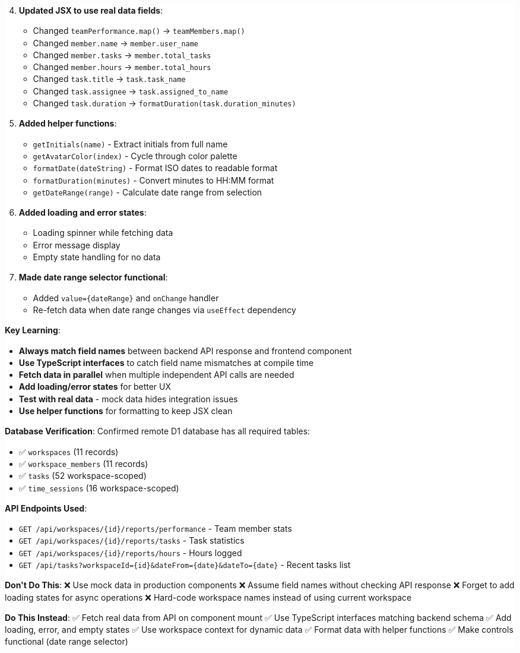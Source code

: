 4. **Updated JSX to use real data fields**:
   - Changed `teamPerformance.map()` → `teamMembers.map()`
   - Changed `member.name` → `member.user_name`
   - Changed `member.tasks` → `member.total_tasks`
   - Changed `member.hours` → `member.total_hours`
   - Changed `task.title` → `task.task_name`
   - Changed `task.assignee` → `task.assigned_to_name`
   - Changed `task.duration` → `formatDuration(task.duration_minutes)`

5. **Added helper functions**:
   - `getInitials(name)` - Extract initials from full name
   - `getAvatarColor(index)` - Cycle through color palette
   - `formatDate(dateString)` - Format ISO dates to readable format
   - `formatDuration(minutes)` - Convert minutes to HH:MM format
   - `getDateRange(range)` - Calculate date range from selection

6. **Added loading and error states**:
   - Loading spinner while fetching data
   - Error message display
   - Empty state handling for no data

7. **Made date range selector functional**:
   - Added `value={dateRange}` and `onChange` handler
   - Re-fetch data when date range changes via `useEffect` dependency

**Key Learning**: 
- **Always match field names** between backend API response and frontend component
- **Use TypeScript interfaces** to catch field name mismatches at compile time
- **Fetch data in parallel** when multiple independent API calls are needed
- **Add loading/error states** for better UX
- **Test with real data** - mock data hides integration issues
- **Use helper functions** for formatting to keep JSX clean

**Database Verification**:
Confirmed remote D1 database has all required tables:
- ✅ `workspaces` (11 records)
- ✅ `workspace_members` (11 records)
- ✅ `tasks` (52 workspace-scoped)
- ✅ `time_sessions` (16 workspace-scoped)

**API Endpoints Used**:
- `GET /api/workspaces/{id}/reports/performance` - Team member stats
- `GET /api/workspaces/{id}/reports/tasks` - Task statistics
- `GET /api/workspaces/{id}/reports/hours` - Hours logged
- `GET /api/tasks?workspaceId={id}&dateFrom={date}&dateTo={date}` - Recent tasks list

**Don't Do This**:
❌ Use mock data in production components
❌ Assume field names without checking API response
❌ Forget to add loading states for async operations
❌ Hard-code workspace names instead of using current workspace

**Do This Instead**:
✅ Fetch real data from API on component mount
✅ Use TypeScript interfaces matching backend schema
✅ Add loading, error, and empty states
✅ Use workspace context for dynamic data
✅ Format data with helper functions
✅ Make controls functional (date range selector)
